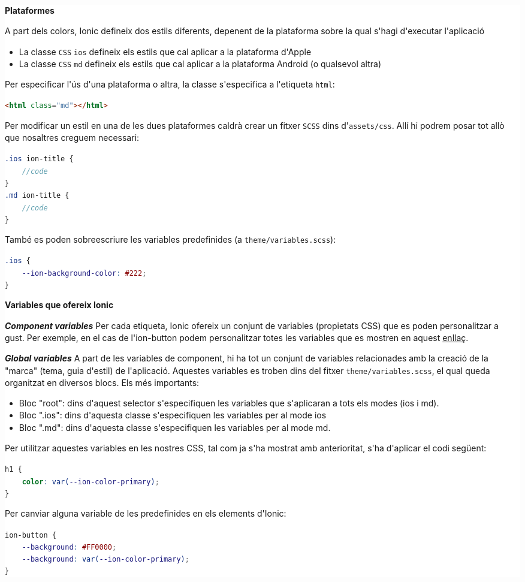 **Plataformes**

A part dels colors, Ionic defineix dos estils diferents, depenent de la plataforma sobre la qual s'hagi d'executar l'aplicació
 * La classe `CSS` `ios` defineix els estils que cal aplicar a la plataforma d'Apple
 * La classe `CSS` `md` defineix els estils que cal aplicar a la plataforma Android (o qualsevol altra)

Per especificar l'ús d'una plataforma o altra, la classe s'especifica a l'etiqueta `html`:
```html
<html class="md"></html>
```

Per modificar un estil en una de les dues plataformes caldrà crear un fitxer `SCSS` dins d'`assets/css`. Allí hi podrem posar tot allò que nosaltres creguem necessari:
```scss
.ios ion-title {
	//code
}
.md ion-title {
	//code
}
```

També es poden sobreescriure les variables predefinides (a `theme/variables.scss`):
```scss
.ios {
	--ion-background-color: #222;
}
```

**Variables que ofereix Ionic**

***Component variables***
Per cada etiqueta, Ionic ofereix un conjunt de variables (propietats CSS) que es poden personalitzar a gust. Per exemple, en el cas de l'ion-button podem personalitzar totes les variables que es mostren en aquest [enllaç](https://ionicframework.com/docs/api/button#css-custom-properties).

***Global variables***
A part de les variables de component, hi ha tot un conjunt de variables relacionades amb la creació de la "marca" (tema, guia d'estil) de l'aplicació. Aquestes variables es troben dins del fitxer `theme/variables.scss`, el qual queda organitzat en diversos blocs. Els més importants:
* Bloc "root": dins d'aquest selector s'especifiquen les variables que s'aplicaran a tots els modes (ios i md).
* Bloc ".ios": dins d'aquesta classe s'especifiquen les variables per al mode ios
* Bloc ".md": dins d'aquesta classe s'especifiquen les variables per al mode md.
	
Per utilitzar aquestes variables en les nostres CSS, tal com ja s'ha mostrat amb anterioritat, s'ha d'aplicar el codi següent:
```scss
h1 {
	color: var(--ion-color-primary);
}
```

Per canviar alguna variable de les predefinides en els elements d'Ionic:
```scss
ion-button {
	--background: #FF0000;
	--background: var(--ion-color-primary);
}
```